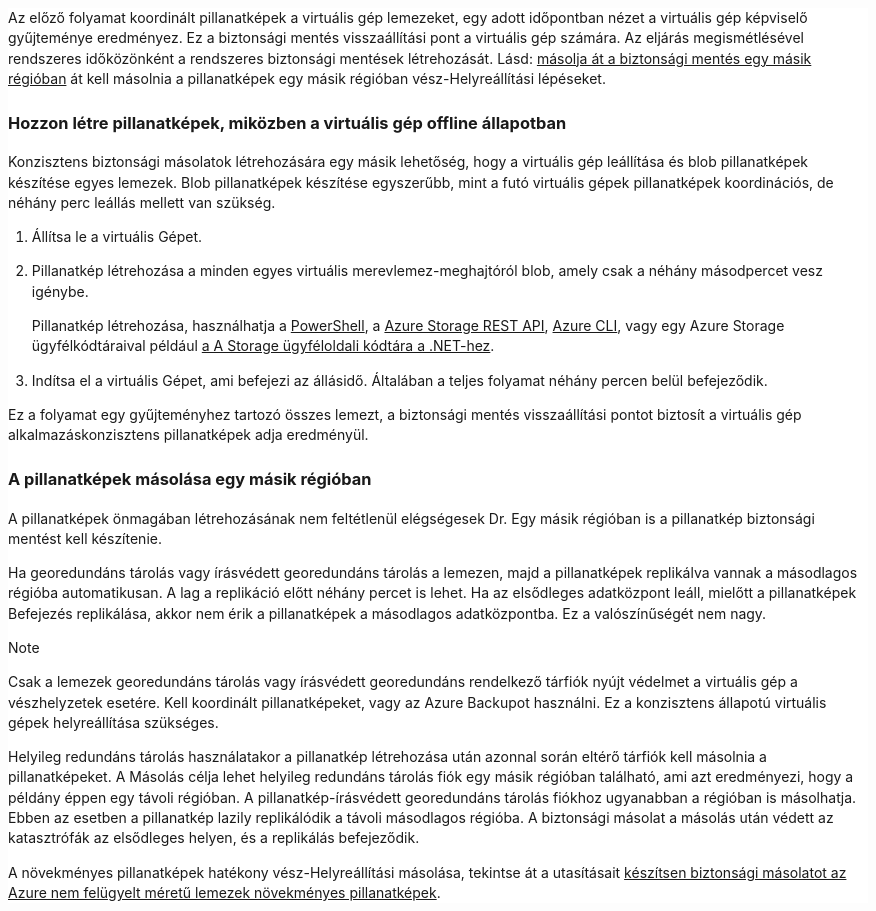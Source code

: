 Az előző folyamat koordinált pillanatképek a virtuális gép lemezeket, egy adott időpontban nézet a virtuális gép képviselő gyűjteménye eredményez. Ez a biztonsági mentés visszaállítási pont a virtuális gép számára. Az eljárás megismétlésével rendszeres időközönként a rendszeres biztonsági mentések létrehozását. Lásd: [másolja át a biztonsági mentés egy másik régióban](#copy-the-snapshots-to-another-region) át kell másolnia a pillanatképek egy másik régióban vész-Helyreállítási lépéseket.

### <a name="create-snapshots-while-the-vm-is-offline"></a>Hozzon létre pillanatképek, miközben a virtuális gép offline állapotban

Konzisztens biztonsági másolatok létrehozására egy másik lehetőség, hogy a virtuális gép leállítása és blob pillanatképek készítése egyes lemezek. Blob pillanatképek készítése egyszerűbb, mint a futó virtuális gépek pillanatképek koordinációs, de néhány perc leállás mellett van szükség.

1. Állítsa le a virtuális Gépet.

2. Pillanatkép létrehozása a minden egyes virtuális merevlemez-meghajtóról blob, amely csak a néhány másodpercet vesz igénybe.

    Pillanatkép létrehozása, használhatja a [PowerShell](../articles/storage/common/storage-powershell-guide-full.md), a [Azure Storage REST API](https://msdn.microsoft.com/library/azure/ee691971.aspx), [Azure CLI](/cli/azure/), vagy egy Azure Storage ügyfélkódtáraival például [a A Storage ügyféloldali kódtára a .NET-hez](https://msdn.microsoft.com/library/azure/hh488361.aspx).

3. Indítsa el a virtuális Gépet, ami befejezi az állásidő. Általában a teljes folyamat néhány percen belül befejeződik.

Ez a folyamat egy gyűjteményhez tartozó összes lemezt, a biztonsági mentés visszaállítási pontot biztosít a virtuális gép alkalmazáskonzisztens pillanatképek adja eredményül.

### <a name="copy-the-snapshots-to-another-region"></a>A pillanatképek másolása egy másik régióban

A pillanatképek önmagában létrehozásának nem feltétlenül elégségesek Dr. Egy másik régióban is a pillanatkép biztonsági mentést kell készítenie.

Ha georedundáns tárolás vagy írásvédett georedundáns tárolás a lemezen, majd a pillanatképek replikálva vannak a másodlagos régióba automatikusan. A lag a replikáció előtt néhány percet is lehet. Ha az elsődleges adatközpont leáll, mielőtt a pillanatképek Befejezés replikálása, akkor nem érik a pillanatképek a másodlagos adatközpontba. Ez a valószínűségét nem nagy.

> [!NOTE] 
> Csak a lemezek georedundáns tárolás vagy írásvédett georedundáns rendelkező tárfiók nyújt védelmet a virtuális gép a vészhelyzetek esetére. Kell koordinált pillanatképeket, vagy az Azure Backupot használni. Ez a konzisztens állapotú virtuális gépek helyreállítása szükséges.

Helyileg redundáns tárolás használatakor a pillanatkép létrehozása után azonnal során eltérő tárfiók kell másolnia a pillanatképeket. A Másolás célja lehet helyileg redundáns tárolás fiók egy másik régióban található, ami azt eredményezi, hogy a példány éppen egy távoli régióban. A pillanatkép-írásvédett georedundáns tárolás fiókhoz ugyanabban a régióban is másolhatja. Ebben az esetben a pillanatkép lazily replikálódik a távoli másodlagos régióba. A biztonsági másolat a másolás után védett az katasztrófák az elsődleges helyen, és a replikálás befejeződik.

A növekményes pillanatképek hatékony vész-Helyreállítási másolása, tekintse át a utasításait [készítsen biztonsági másolatot az Azure nem felügyelt méretű lemezek növekményes pillanatképek](../articles/virtual-machines/windows/incremental-snapshots.md).


[1]: ./media/virtual-machines-common-backup-and-disaster-recovery-for-azure-iaas-disks/backup-and-disaster-recovery-for-azure-iaas-disks-1.png
[2]: ./media/virtual-machines-common-backup-and-disaster-recovery-for-azure-iaas-disks/backup-and-disaster-recovery-for-azure-iaas-disks-2.png
